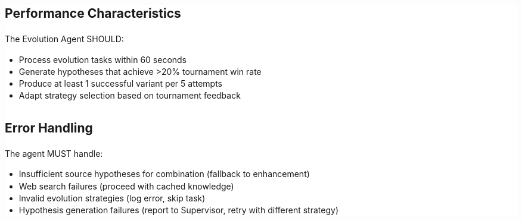 ## Performance Characteristics

The Evolution Agent SHOULD:
- Process evolution tasks within 60 seconds
- Generate hypotheses that achieve >20% tournament win rate
- Produce at least 1 successful variant per 5 attempts
- Adapt strategy selection based on tournament feedback

## Error Handling

The agent MUST handle:
- Insufficient source hypotheses for combination (fallback to enhancement)
- Web search failures (proceed with cached knowledge)
- Invalid evolution strategies (log error, skip task)
- Hypothesis generation failures (report to Supervisor, retry with different strategy)